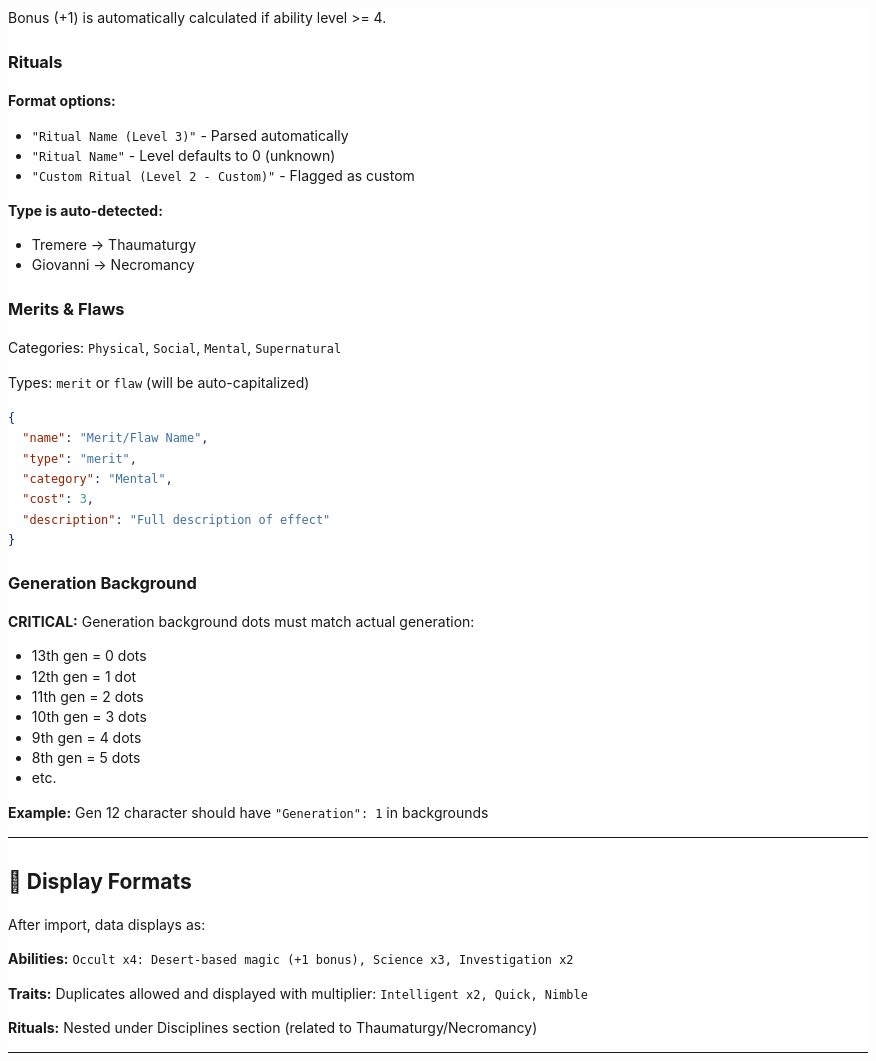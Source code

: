 Bonus (+1) is automatically calculated if ability level >= 4.

### Rituals

**Format options:**
- `"Ritual Name (Level 3)"` - Parsed automatically
- `"Ritual Name"` - Level defaults to 0 (unknown)
- `"Custom Ritual (Level 2 - Custom)"` - Flagged as custom

**Type is auto-detected:**
- Tremere → Thaumaturgy
- Giovanni → Necromancy

### Merits & Flaws

Categories: `Physical`, `Social`, `Mental`, `Supernatural`

Types: `merit` or `flaw` (will be auto-capitalized)

```json
{
  "name": "Merit/Flaw Name",
  "type": "merit",
  "category": "Mental",
  "cost": 3,
  "description": "Full description of effect"
}
```

### Generation Background

**CRITICAL:** Generation background dots must match actual generation:
- 13th gen = 0 dots
- 12th gen = 1 dot
- 11th gen = 2 dots
- 10th gen = 3 dots
- 9th gen = 4 dots
- 8th gen = 5 dots
- etc.

**Example:** Gen 12 character should have `"Generation": 1` in backgrounds

---

## 🎨 Display Formats

After import, data displays as:

**Abilities:**
`Occult x4: Desert-based magic (+1 bonus), Science x3, Investigation x2`

**Traits:**
Duplicates allowed and displayed with multiplier: `Intelligent x2, Quick, Nimble`

**Rituals:**
Nested under Disciplines section (related to Thaumaturgy/Necromancy)

---